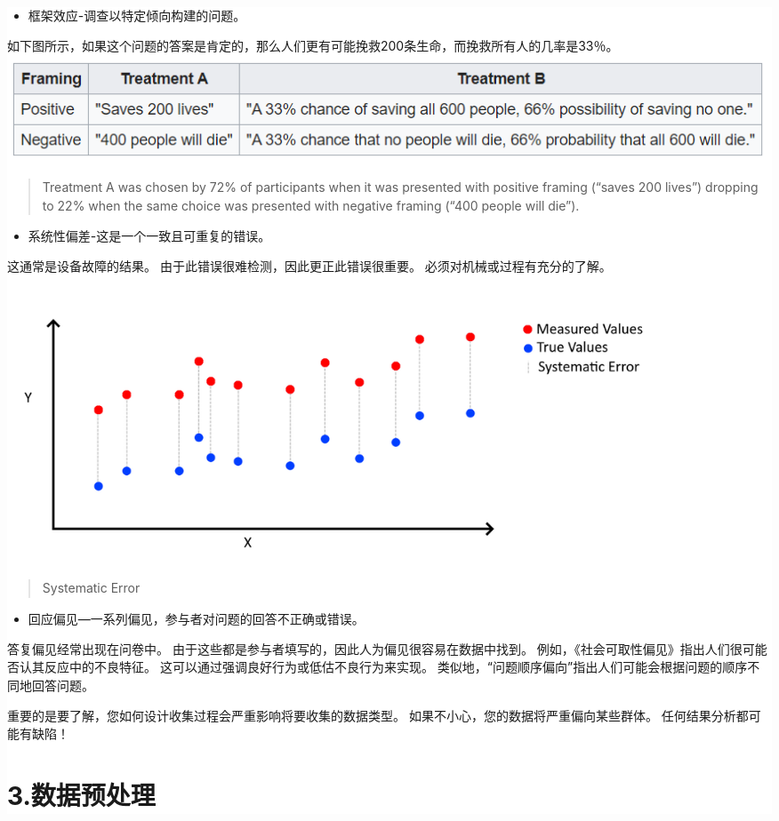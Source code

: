 + 框架效应-调查以特定倾向构建的问题。

如下图所示，如果这个问题的答案是肯定的，那么人们更有可能挽救200条生命，而挽救所有人的几率是33％。
![Treatment A was chosen by 72% of participants when it was presented with positive framing (“saves 200 lives”) dropping to 22% when the same choice was presented with negative framing (“400 people will die”).](1!6SNsguMKmrGah84nw_Xc_w.png)
> Treatment A was chosen by 72% of participants when it was presented with positive framing (“saves 200 lives”) dropping to 22% when the same choice was presented with negative framing (“400 people will die”).

+ 系统性偏差-这是一个一致且可重复的错误。

这通常是设备故障的结果。 由于此错误很难检测，因此更正此错误很重要。 必须对机械或过程有充分的了解。
![Systematic Error](1!QMX9ewVdvLA8vTUethZrMQ.png)
> Systematic Error

+ 回应偏见—一系列偏见，参与者对问题的回答不正确或错误。

答复偏见经常出现在问卷中。 由于这些都是参与者填写的，因此人为偏见很容易在数据中找到。 例如，《社会可取性偏见》指出人们很可能否认其反应中的不良特征。 这可以通过强调良好行为或低估不良行为来实现。 类似地，“问题顺序偏向”指出人们可能会根据问题的顺序不同地回答问题。

重要的是要了解，您如何设计收集过程会严重影响将要收集的数据类型。 如果不小心，您的数据将严重偏向某些群体。 任何结果分析都可能有缺陷！
# 3.数据预处理